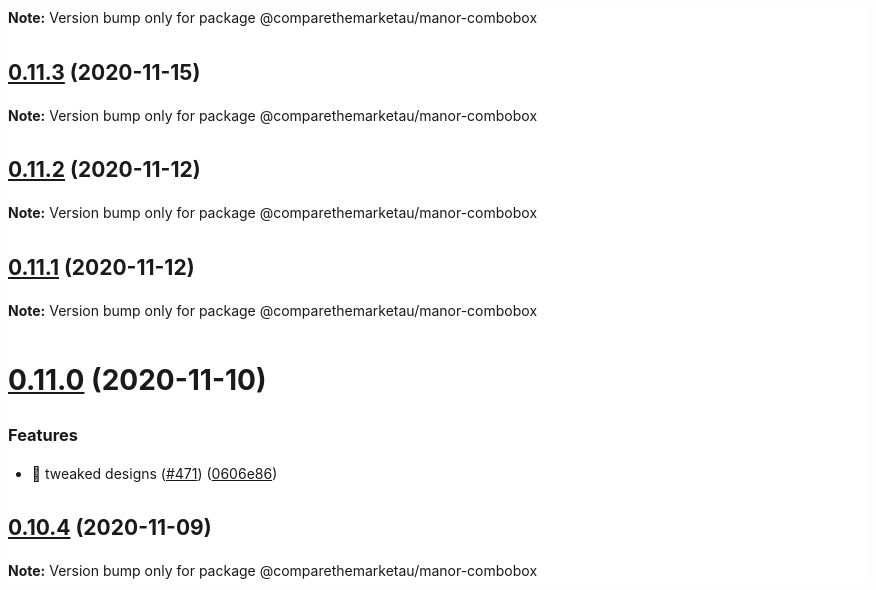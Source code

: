 **Note:** Version bump only for package @comparethemarketau/manor-combobox





## [0.11.3](https://github.com/comparethemarketau/manor-react/compare/@comparethemarketau/manor-combobox@0.11.2...@comparethemarketau/manor-combobox@0.11.3) (2020-11-15)

**Note:** Version bump only for package @comparethemarketau/manor-combobox





## [0.11.2](https://github.com/comparethemarketau/manor-react/compare/@comparethemarketau/manor-combobox@0.11.1...@comparethemarketau/manor-combobox@0.11.2) (2020-11-12)

**Note:** Version bump only for package @comparethemarketau/manor-combobox





## [0.11.1](https://github.com/comparethemarketau/manor-react/compare/@comparethemarketau/manor-combobox@0.11.0...@comparethemarketau/manor-combobox@0.11.1) (2020-11-12)

**Note:** Version bump only for package @comparethemarketau/manor-combobox





# [0.11.0](https://github.com/comparethemarketau/manor-react/compare/@comparethemarketau/manor-combobox@0.10.4...@comparethemarketau/manor-combobox@0.11.0) (2020-11-10)


### Features

* 🎸 tweaked designs ([#471](https://github.com/comparethemarketau/manor-react/issues/471)) ([0606e86](https://github.com/comparethemarketau/manor-react/commit/0606e865f68a6e91fe425b2396a2b038246ab3e3))





## [0.10.4](https://github.com/comparethemarketau/manor-react/compare/@comparethemarketau/manor-combobox@0.10.3...@comparethemarketau/manor-combobox@0.10.4) (2020-11-09)

**Note:** Version bump only for package @comparethemarketau/manor-combobox




